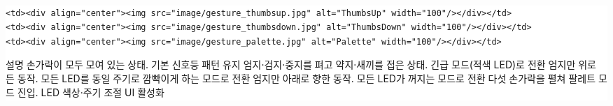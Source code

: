     <td><div align="center"><img src="image/gesture_thumbsup.jpg" alt="ThumbsUp" width="100"/></div></td>
    <td><div align="center"><img src="image/gesture_thumbsdown.jpg" alt="ThumbsDown" width="100"/></div></td>
    <td><div align="center"><img src="image/gesture_palette.jpg" alt="Palette" width="100"/></div></td>
  </tr>
  <tr>
    <th style="width:16.66%;">설명</th>
    <td>손가락이 모두 모여 있는 상태. 기본 신호등 패턴 유지</td>
    <td>엄지·검지·중지를 펴고 약지·새끼를 접은 상태. 긴급 모드(적색 LED)로 전환</td>
    <td>엄지만 위로 든 동작. 모든 LED를 동일 주기로 깜빡이게 하는 모드로 전환</td>
    <td>엄지만 아래로 향한 동작. 모든 LED가 꺼지는 모드로 전환</td>
    <td>다섯 손가락을 펼쳐 팔레트 모드 진입. LED 색상·주기 조절 UI 활성화</td>
  </tr>
</table>
<br>
